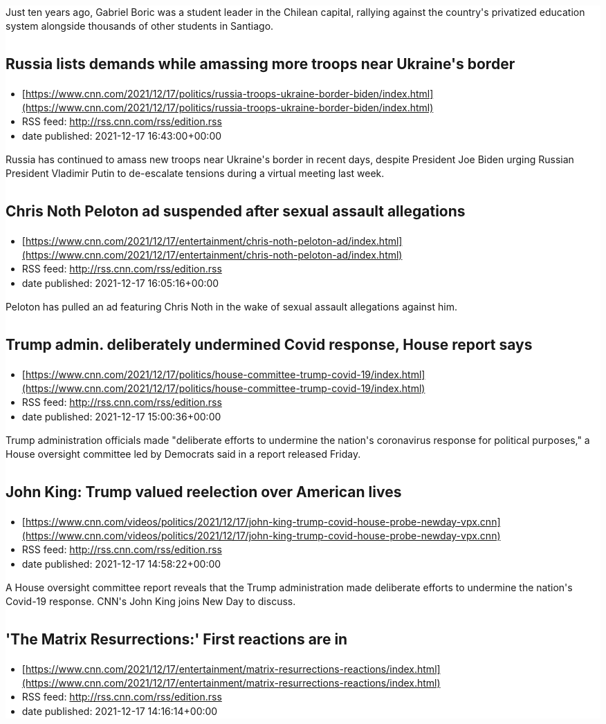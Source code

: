 Just ten years ago, Gabriel Boric was a student leader in the Chilean capital, rallying against the country's privatized education system alongside thousands of other students in Santiago.

## Russia lists demands while amassing more troops near Ukraine's border
 - [https://www.cnn.com/2021/12/17/politics/russia-troops-ukraine-border-biden/index.html](https://www.cnn.com/2021/12/17/politics/russia-troops-ukraine-border-biden/index.html)
 - RSS feed: http://rss.cnn.com/rss/edition.rss
 - date published: 2021-12-17 16:43:00+00:00

Russia has continued to amass new troops near Ukraine's border in recent days, despite President Joe Biden urging Russian President Vladimir Putin to de-escalate tensions during a virtual meeting last week.

## Chris Noth Peloton ad suspended after sexual assault allegations
 - [https://www.cnn.com/2021/12/17/entertainment/chris-noth-peloton-ad/index.html](https://www.cnn.com/2021/12/17/entertainment/chris-noth-peloton-ad/index.html)
 - RSS feed: http://rss.cnn.com/rss/edition.rss
 - date published: 2021-12-17 16:05:16+00:00

Peloton has pulled an ad featuring Chris Noth in the wake of sexual assault allegations against him.

## Trump admin. deliberately undermined Covid response, House report says
 - [https://www.cnn.com/2021/12/17/politics/house-committee-trump-covid-19/index.html](https://www.cnn.com/2021/12/17/politics/house-committee-trump-covid-19/index.html)
 - RSS feed: http://rss.cnn.com/rss/edition.rss
 - date published: 2021-12-17 15:00:36+00:00

Trump administration officials made "deliberate efforts to undermine the nation's coronavirus response for political purposes," a House oversight committee led by Democrats said in a report released Friday.

## John King: Trump valued reelection over American lives
 - [https://www.cnn.com/videos/politics/2021/12/17/john-king-trump-covid-house-probe-newday-vpx.cnn](https://www.cnn.com/videos/politics/2021/12/17/john-king-trump-covid-house-probe-newday-vpx.cnn)
 - RSS feed: http://rss.cnn.com/rss/edition.rss
 - date published: 2021-12-17 14:58:22+00:00

A House oversight committee report reveals that the Trump administration made deliberate efforts to undermine the nation's Covid-19 response. CNN's John King joins New Day to discuss.

## 'The Matrix Resurrections:' First reactions are in
 - [https://www.cnn.com/2021/12/17/entertainment/matrix-resurrections-reactions/index.html](https://www.cnn.com/2021/12/17/entertainment/matrix-resurrections-reactions/index.html)
 - RSS feed: http://rss.cnn.com/rss/edition.rss
 - date published: 2021-12-17 14:16:14+00:00
